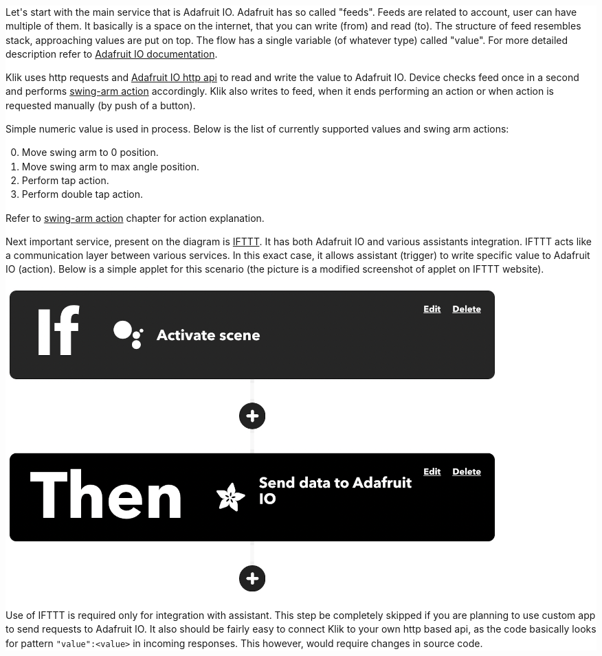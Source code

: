 Let's start with the main service that is Adafruit IO. Adafruit has so called "feeds". Feeds are related to account, user can have multiple of them. It basically is a space on the internet, that you can write (from) and read (to). The structure of feed resembles stack, approaching values are put on top. The flow has a single variable (of whatever type) called "value". For more detailed description refer to [Adafruit IO documentation](https://learn.adafruit.com/adafruit-io-basics-feeds).

Klik uses http requests and [Adafruit IO http api](https://io.adafruit.com/api/docs/#adafruit-io-http-api) to read and write the value to Adafruit IO. Device checks feed once in a second and performs [swing-arm action](#swing-arm-action) accordingly. Klik also writes to feed, when it ends performing an action or when action is requested manually (by push of a button).

Simple numeric value is used in process. Below is the list of currently supported values and swing arm actions:

0. Move swing arm to 0 position.
1. Move swing arm to max angle position.
2. Perform tap action.
3. Perform double tap action.

Refer to [swing-arm action](#swing-arm-action) chapter for action explanation.

Next important service, present on the diagram is [IFTTT](https://ifttt.com/explore/new_to_ifttt). It has both Adafruit IO and various assistants integration. IFTTT acts like a communication layer between various services. In this exact case, it allows assistant (trigger) to write specific value to Adafruit IO (action). Below is a simple applet for this scenario (the picture is a modified screenshot of applet on IFTTT website).

![Applet](../../assets/posts/klik/IFTTT.png)

Use of IFTTT is required only for integration with assistant. This step be completely skipped if you are planning to use custom app to send requests to Adafruit IO. It also should be fairly easy to connect Klik to your own http based api, as the code basically looks for pattern `"value":<value>` in incoming responses. This however, would require changes in source code.
